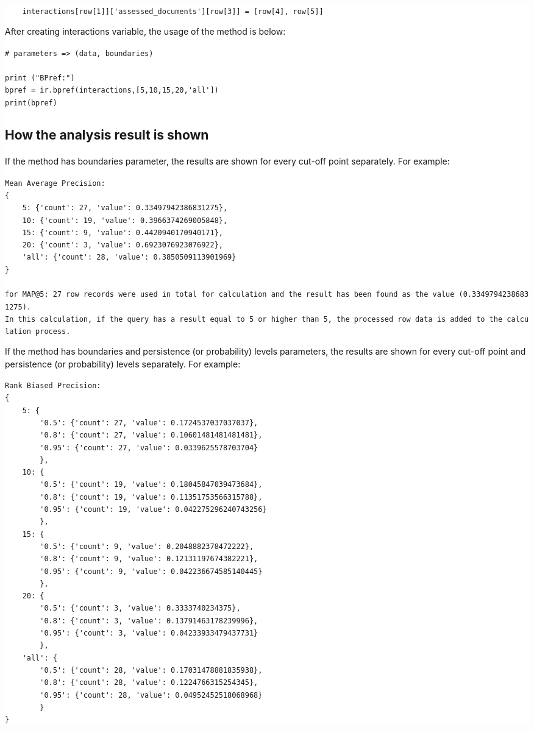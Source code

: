 ```
    interactions[row[1]]['assessed_documents'][row[3]] = [row[4], row[5]]
```

After creating interactions variable, the usage of the method is below:

```
# parameters => (data, boundaries)

print ("BPref:")
bpref = ir.bpref(interactions,[5,10,15,20,'all'])
print(bpref)
```

## How the analysis result is shown
If the method has boundaries parameter, the results are shown for every cut-off point separately. For example:

```
Mean Average Precision:
{
    5: {'count': 27, 'value': 0.33497942386831275},
    10: {'count': 19, 'value': 0.3966374269005848},
    15: {'count': 9, 'value': 0.4420940170940171},
    20: {'count': 3, 'value': 0.6923076923076922},
    'all': {'count': 28, 'value': 0.3850509113901969}
}

for MAP@5: 27 row records were used in total for calculation and the result has been found as the value (0.33497942386831275).
In this calculation, if the query has a result equal to 5 or higher than 5, the processed row data is added to the calculation process.
```

If the method has boundaries and persistence (or probability) levels parameters, the results are shown for every cut-off point and persistence (or probability) levels separately. For example:

```
Rank Biased Precision:
{
    5: {
        '0.5': {'count': 27, 'value': 0.1724537037037037},
        '0.8': {'count': 27, 'value': 0.10601481481481481},
        '0.95': {'count': 27, 'value': 0.0339625578703704}
        },
    10: {
        '0.5': {'count': 19, 'value': 0.18045847039473684},
        '0.8': {'count': 19, 'value': 0.11351753566315788},
        '0.95': {'count': 19, 'value': 0.042275296240743256}
        },
    15: {
        '0.5': {'count': 9, 'value': 0.2048882378472222},
        '0.8': {'count': 9, 'value': 0.12131197674382221},
        '0.95': {'count': 9, 'value': 0.042236674585140445}
        },
    20: {
        '0.5': {'count': 3, 'value': 0.3333740234375},
        '0.8': {'count': 3, 'value': 0.13791463178239996},
        '0.95': {'count': 3, 'value': 0.04233933479437731}
        },
    'all': {
        '0.5': {'count': 28, 'value': 0.17031478881835938},
        '0.8': {'count': 28, 'value': 0.1224766315254345},
        '0.95': {'count': 28, 'value': 0.04952452518068968}
        }
}
```